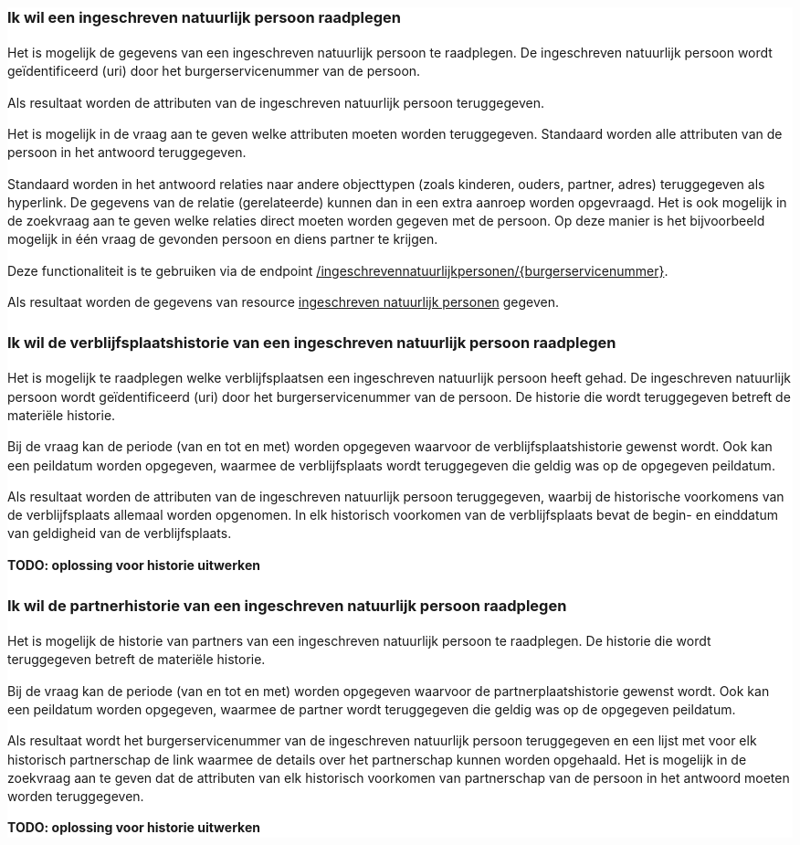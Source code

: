 ### Ik wil een ingeschreven natuurlijk persoon raadplegen
Het is mogelijk de gegevens van een ingeschreven natuurlijk persoon te raadplegen. De ingeschreven natuurlijk persoon wordt geïdentificeerd (uri) door het burgerservicenummer van de persoon.

Als resultaat worden de attributen van de ingeschreven natuurlijk persoon teruggegeven.

Het is mogelijk in de vraag aan te geven welke attributen moeten worden teruggegeven. Standaard worden alle attributen van de persoon in het antwoord teruggegeven.

Standaard worden in het antwoord relaties naar andere objecttypen (zoals kinderen, ouders, partner, adres) teruggegeven als hyperlink. De gegevens van de relatie (gerelateerde) kunnen dan in een extra aanroep worden opgevraagd. Het is ook mogelijk in de zoekvraag aan te geven welke relaties direct moeten worden gegeven met de persoon. Op deze manier is het bijvoorbeeld mogelijk in één vraag de gevonden persoon en diens partner te krijgen.

Deze functionaliteit is te gebruiken via de endpoint [/ingeschrevennatuurlijkpersonen/{burgerservicenummer}](functionele_specificaties_resources_endpoints.md#ingeschrevennatuurlijkpersonenburgerservicenummer).

Als resultaat worden de gegevens van resource [ingeschreven natuurlijk personen](functionele_specificaties_resources_endpoints.md#ingeschreven-natuurlijk-personen) gegeven.

### Ik wil de verblijfsplaatshistorie van een ingeschreven natuurlijk persoon raadplegen
Het is mogelijk te raadplegen welke verblijfsplaatsen een ingeschreven natuurlijk persoon heeft gehad. De ingeschreven natuurlijk persoon wordt geïdentificeerd (uri) door het burgerservicenummer van de persoon. De historie die wordt teruggegeven betreft de materiële historie.

Bij de vraag kan de periode (van en tot en met) worden opgegeven waarvoor de verblijfsplaatshistorie gewenst wordt. Ook kan een peildatum worden opgegeven, waarmee de verblijfsplaats wordt teruggegeven die geldig was op de opgegeven peildatum.

Als resultaat worden de attributen van de ingeschreven natuurlijk persoon teruggegeven, waarbij de historische voorkomens van de verblijfsplaats allemaal worden opgenomen. In elk historisch voorkomen van de verblijfsplaats bevat de begin- en einddatum van geldigheid van de verblijfsplaats.

**TODO: oplossing voor historie uitwerken**

### Ik wil de partnerhistorie van een ingeschreven natuurlijk persoon raadplegen
Het is mogelijk de historie van partners van een ingeschreven natuurlijk persoon te raadplegen. De historie die wordt teruggegeven betreft de materiële historie.

Bij de vraag kan de periode (van en tot en met) worden opgegeven waarvoor de partnerplaatshistorie gewenst wordt. Ook kan een peildatum worden opgegeven, waarmee de partner wordt teruggegeven die geldig was op de opgegeven peildatum.

Als resultaat wordt het burgerservicenummer van de ingeschreven natuurlijk persoon teruggegeven en een lijst met voor elk historisch partnerschap de link waarmee de details over het partnerschap kunnen worden opgehaald.
Het is mogelijk in de zoekvraag aan te geven dat de attributen van elk historisch voorkomen van partnerschap van de persoon in het antwoord moeten worden teruggegeven.

**TODO: oplossing voor historie uitwerken**
